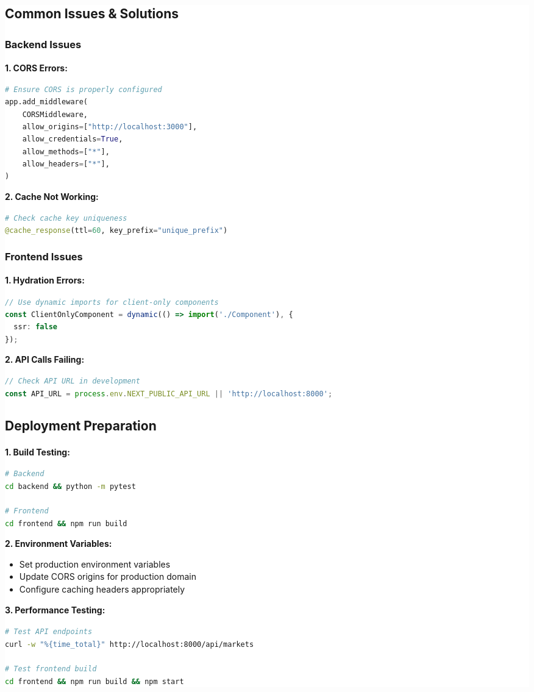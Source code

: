 ## Common Issues & Solutions

### Backend Issues

**1. CORS Errors:**
```python
# Ensure CORS is properly configured
app.add_middleware(
    CORSMiddleware,
    allow_origins=["http://localhost:3000"],
    allow_credentials=True,
    allow_methods=["*"],
    allow_headers=["*"],
)
```

**2. Cache Not Working:**
```python
# Check cache key uniqueness
@cache_response(ttl=60, key_prefix="unique_prefix")
```

### Frontend Issues

**1. Hydration Errors:**
```typescript
// Use dynamic imports for client-only components
const ClientOnlyComponent = dynamic(() => import('./Component'), {
  ssr: false
});
```

**2. API Calls Failing:**
```typescript
// Check API URL in development
const API_URL = process.env.NEXT_PUBLIC_API_URL || 'http://localhost:8000';
```

## Deployment Preparation

**1. Build Testing:**
```bash
# Backend
cd backend && python -m pytest

# Frontend
cd frontend && npm run build
```

**2. Environment Variables:**
- Set production environment variables
- Update CORS origins for production domain
- Configure caching headers appropriately

**3. Performance Testing:**
```bash
# Test API endpoints
curl -w "%{time_total}" http://localhost:8000/api/markets

# Test frontend build
cd frontend && npm run build && npm start
```
